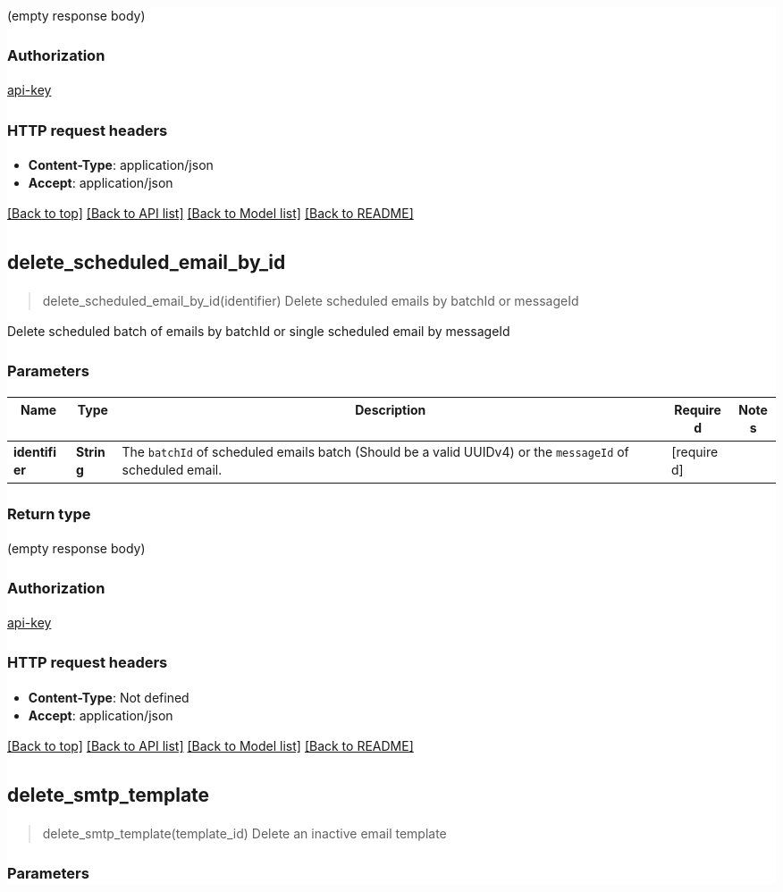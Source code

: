  (empty response body)

### Authorization

[api-key](../README.md#api-key)

### HTTP request headers

- **Content-Type**: application/json
- **Accept**: application/json

[[Back to top]](#) [[Back to API list]](../README.md#documentation-for-api-endpoints) [[Back to Model list]](../README.md#documentation-for-models) [[Back to README]](../README.md)


## delete_scheduled_email_by_id

> delete_scheduled_email_by_id(identifier)
Delete scheduled emails by batchId or messageId

Delete scheduled batch of emails by batchId or single scheduled email by messageId

### Parameters


Name | Type | Description  | Required | Notes
------------- | ------------- | ------------- | ------------- | -------------
**identifier** | **String** | The `batchId` of scheduled emails batch (Should be a valid UUIDv4) or the `messageId` of scheduled email. | [required] |

### Return type

 (empty response body)

### Authorization

[api-key](../README.md#api-key)

### HTTP request headers

- **Content-Type**: Not defined
- **Accept**: application/json

[[Back to top]](#) [[Back to API list]](../README.md#documentation-for-api-endpoints) [[Back to Model list]](../README.md#documentation-for-models) [[Back to README]](../README.md)


## delete_smtp_template

> delete_smtp_template(template_id)
Delete an inactive email template

### Parameters

